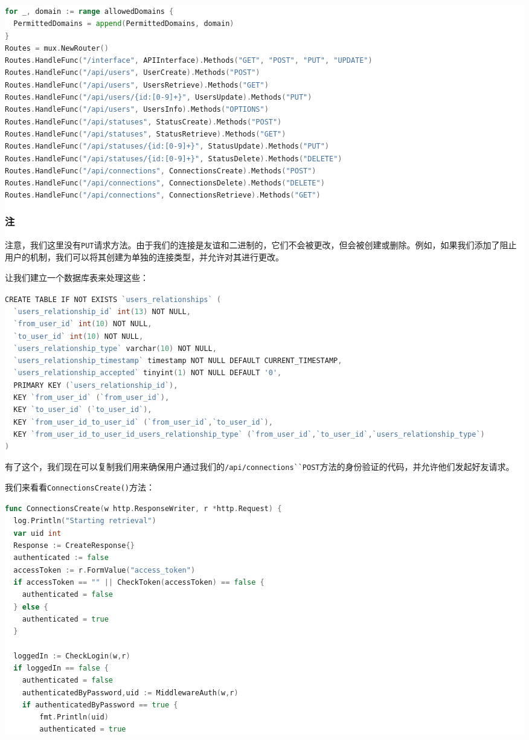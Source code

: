 ```go
for _, domain := range allowedDomains {
  PermittedDomains = append(PermittedDomains, domain)
}
Routes = mux.NewRouter()
Routes.HandleFunc("/interface", APIInterface).Methods("GET", "POST", "PUT", "UPDATE")
Routes.HandleFunc("/api/users", UserCreate).Methods("POST")
Routes.HandleFunc("/api/users", UsersRetrieve).Methods("GET")
Routes.HandleFunc("/api/users/{id:[0-9]+}", UsersUpdate).Methods("PUT")
Routes.HandleFunc("/api/users", UsersInfo).Methods("OPTIONS")
Routes.HandleFunc("/api/statuses", StatusCreate).Methods("POST")
Routes.HandleFunc("/api/statuses", StatusRetrieve).Methods("GET")
Routes.HandleFunc("/api/statuses/{id:[0-9]+}", StatusUpdate).Methods("PUT")
Routes.HandleFunc("/api/statuses/{id:[0-9]+}", StatusDelete).Methods("DELETE")
Routes.HandleFunc("/api/connections", ConnectionsCreate).Methods("POST")
Routes.HandleFunc("/api/connections", ConnectionsDelete).Methods("DELETE")
Routes.HandleFunc("/api/connections", ConnectionsRetrieve).Methods("GET")

```

### 注

注意，我们这里没有`PUT`请求方法。由于我们的连接是友谊和二进制的，它们不会被更改，但会被创建或删除。例如，如果我们添加了阻止用户的机制，我们可以将其创建为单独的连接类型，并允许对其进行更改。

让我们建立一个数据库表来处理这些：

```go
CREATE TABLE IF NOT EXISTS `users_relationships` (
  `users_relationship_id` int(13) NOT NULL,
  `from_user_id` int(10) NOT NULL,
  `to_user_id` int(10) NOT NULL,
  `users_relationship_type` varchar(10) NOT NULL,
  `users_relationship_timestamp` timestamp NOT NULL DEFAULT CURRENT_TIMESTAMP,
  `users_relationship_accepted` tinyint(1) NOT NULL DEFAULT '0',
  PRIMARY KEY (`users_relationship_id`),
  KEY `from_user_id` (`from_user_id`),
  KEY `to_user_id` (`to_user_id`),
  KEY `from_user_id_to_user_id` (`from_user_id`,`to_user_id`),
  KEY `from_user_id_to_user_id_users_relationship_type` (`from_user_id`,`to_user_id`,`users_relationship_type`)
)
```

有了这个，我们现在可以复制我们用来确保用户通过我们的`/api/connections``POST`方法的身份验证的代码，并允许他们发起好友请求。

我们来看看`ConnectionsCreate()`方法：

```go
func ConnectionsCreate(w http.ResponseWriter, r *http.Request) {
  log.Println("Starting retrieval")
  var uid int
  Response := CreateResponse{}
  authenticated := false
  accessToken := r.FormValue("access_token")
  if accessToken == "" || CheckToken(accessToken) == false {
    authenticated = false
  } else {
    authenticated = true
  }

  loggedIn := CheckLogin(w,r)
  if loggedIn == false {
    authenticated = false
    authenticatedByPassword,uid := MiddlewareAuth(w,r)
    if authenticatedByPassword == true {
        fmt.Println(uid)
        authenticated = true
```